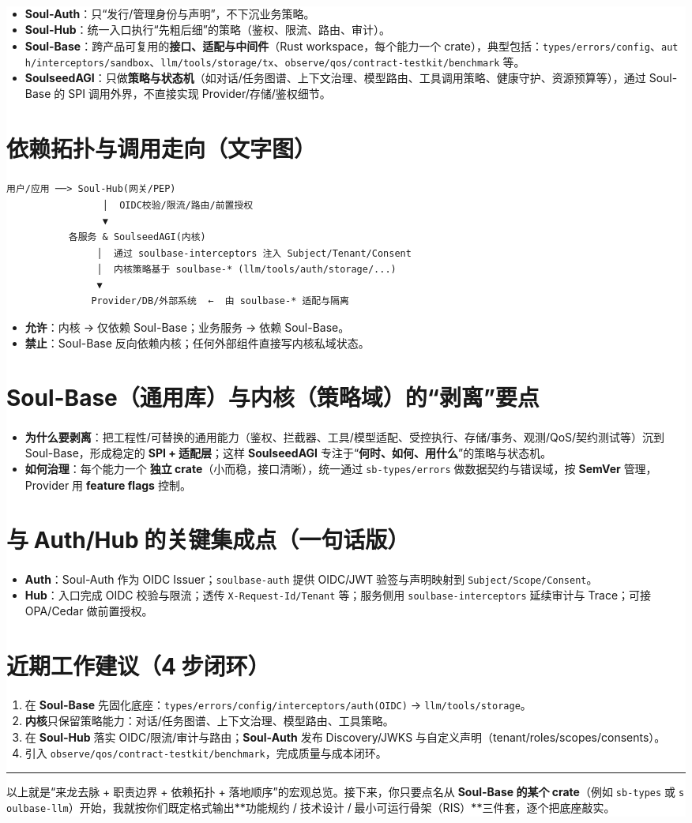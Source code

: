 - **Soul-Auth**：只“发行/管理身份与声明”，不下沉业务策略。
- **Soul-Hub**：统一入口执行“先粗后细”的策略（鉴权、限流、路由、审计）。
- **Soul-Base**：跨产品可复用的**接口、适配与中间件**（Rust workspace，每个能力一个 crate），典型包括：`types/errors/config`、`auth/interceptors/sandbox`、`llm/tools/storage/tx`、`observe/qos/contract-testkit/benchmark` 等。
- **SoulseedAGI**：只做**策略与状态机**（如对话/任务图谱、上下文治理、模型路由、工具调用策略、健康守护、资源预算等），通过 Soul-Base 的 SPI 调用外界，不直接实现 Provider/存储/鉴权细节。

# 依赖拓扑与调用走向（文字图）

```
用户/应用 ──> Soul-Hub(网关/PEP)
                 │  OIDC校验/限流/路由/前置授权
                 ▼
           各服务 & SoulseedAGI(内核)
                │  通过 soulbase-interceptors 注入 Subject/Tenant/Consent
                │  内核策略基于 soulbase-* (llm/tools/auth/storage/...)
                ▼
               Provider/DB/外部系统  ←  由 soulbase-* 适配与隔离
```

- **允许**：内核 → 仅依赖 Soul-Base；业务服务 → 依赖 Soul-Base。
- **禁止**：Soul-Base 反向依赖内核；任何外部组件直接写内核私域状态。

# Soul-Base（通用库）与内核（策略域）的“剥离”要点

- **为什么要剥离**：把工程性/可替换的通用能力（鉴权、拦截器、工具/模型适配、受控执行、存储/事务、观测/QoS/契约测试等）沉到 Soul-Base，形成稳定的 **SPI + 适配层**；这样 **SoulseedAGI** 专注于“**何时、如何、用什么**”的策略与状态机。
- **如何治理**：每个能力一个 **独立 crate**（小而稳，接口清晰），统一通过 `sb-types/errors` 做数据契约与错误域，按 **SemVer** 管理，Provider 用 **feature flags** 控制。

# 与 Auth/Hub 的关键集成点（一句话版）

- **Auth**：Soul-Auth 作为 OIDC Issuer；`soulbase-auth` 提供 OIDC/JWT 验签与声明映射到 `Subject/Scope/Consent`。
- **Hub**：入口完成 OIDC 校验与限流；透传 `X-Request-Id/Tenant` 等；服务侧用 `soulbase-interceptors` 延续审计与 Trace；可接 OPA/Cedar 做前置授权。

# 近期工作建议（4 步闭环）

1. 在 **Soul-Base** 先固化底座：`types/errors/config/interceptors/auth(OIDC)` → `llm/tools/storage`。
2. **内核**只保留策略能力：对话/任务图谱、上下文治理、模型路由、工具策略。
3. 在 **Soul-Hub** 落实 OIDC/限流/审计与路由；**Soul-Auth** 发布 Discovery/JWKS 与自定义声明（tenant/roles/scopes/consents）。
4. 引入 `observe/qos/contract-testkit/benchmark`，完成质量与成本闭环。

------

以上就是“来龙去脉 + 职责边界 + 依赖拓扑 + 落地顺序”的宏观总览。接下来，你只要点名从 **Soul-Base 的某个 crate**（例如 `sb-types` 或 `soulbase-llm`）开始，我就按你们既定格式输出**功能规约 / 技术设计 / 最小可运行骨架（RIS）**三件套，逐个把底座敲实。
